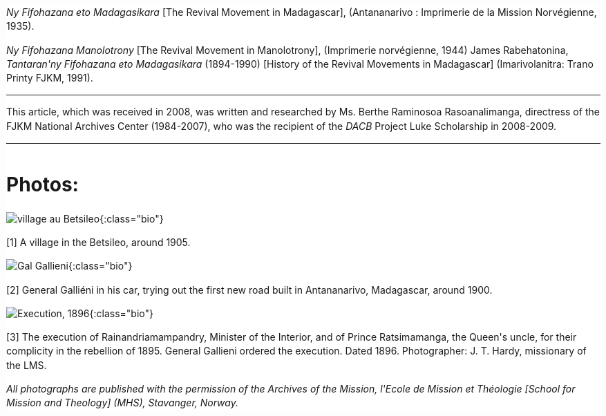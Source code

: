 _Ny Fifohazana eto Madagasikara_ [The Revival Movement in Madagascar], (Antananarivo : Imprimerie de la Mission Norvégienne, 1935).

_Ny Fifohazana Manolotrony_ [The Revival Movement in Manolotrony], (Imprimerie norvégienne, 1944)
James Rabehatonina, _Tantaran'ny Fifohazana eto Madagasikara_ (1894-1990) [History of the Revival Movements in Madagascar] (Imarivolanitra: Trano Printy FJKM, 1991).

---

This article, which was received in 2008, was written and researched by Ms. Berthe Raminosoa Rasoanalimanga, directress of the FJKM National Archives Center (1984-2007), who was the recipient of the _DACB_ Project Luke Scholarship in 2008-2009.

---

# Photos:

![village au Betsileo](/images/bio-pics/madagascar/ravelonjanahary/village-Betsileo.jpg){:class="bio"}

[1] A village in the Betsileo, around 1905.

![Gal Gallieni](/images/bio-pics/madagascar/ravelonjanahary/Gallieni-auto.jpg){:class="bio"}

[2] General Galliéni in his car, trying out the first new road built in Antananarivo, Madagascar, around 1900.

![Execution, 1896](/images/bio-pics/madagascar/ravelonjanahary/execution.jpg){:class="bio"}

[3] The execution of Rainandriamampandry, Minister of the Interior, and of Prince Ratsimamanga, the Queen's uncle, for their complicity in the rebellion of 1895. General Gallieni ordered the execution. Dated 1896. Photographer: J. T. Hardy, missionary of the LMS.

_All photographs are published with the permission of the Archives of the Mission, l'Ecole de Mission et Théologie [School for Mission and Theology] (MHS), Stavanger, Norway._

